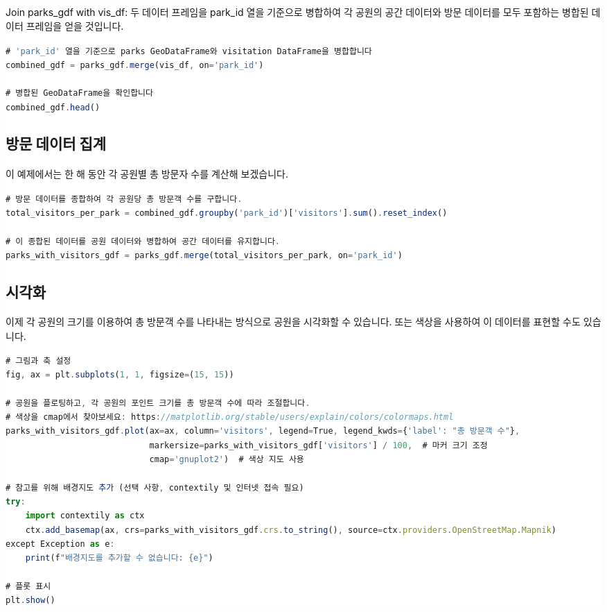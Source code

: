 Join parks_gdf with vis_df: 두 데이터 프레임을 park_id 열을 기준으로 병합하여 각 공원의 공간 데이터와 방문 데이터를 모두 포함하는 병합된 데이터 프레임을 얻을 것입니다.

```js
# 'park_id' 열을 기준으로 parks GeoDataFrame와 visitation DataFrame을 병합합니다
combined_gdf = parks_gdf.merge(vis_df, on='park_id')

# 병합된 GeoDataFrame을 확인합니다
combined_gdf.head()
```

## 방문 데이터 집계

이 예제에서는 한 해 동안 각 공원별 총 방문자 수를 계산해 보겠습니다.


<ins class="adsbygoogle"
     style="display:block"
     data-ad-client="ca-pub-4877378276818686"
     data-ad-slot="1549334788"
     data-ad-format="auto"
     data-full-width-responsive="true"></ins>
<script>
(adsbygoogle = window.adsbygoogle || []).push({});
</script>

```js
# 방문 데이터를 종합하여 각 공원당 총 방문객 수를 구합니다.
total_visitors_per_park = combined_gdf.groupby('park_id')['visitors'].sum().reset_index()

# 이 종합된 데이터를 공원 데이터와 병합하여 공간 데이터를 유지합니다.
parks_with_visitors_gdf = parks_gdf.merge(total_visitors_per_park, on='park_id')
```

## 시각화

이제 각 공원의 크기를 이용하여 총 방문객 수를 나타내는 방식으로 공원을 시각화할 수 있습니다. 또는 색상을 사용하여 이 데이터를 표현할 수도 있습니다.

```js
# 그림과 축 설정
fig, ax = plt.subplots(1, 1, figsize=(15, 15))

# 공원을 플로팅하고, 각 공원의 포인트 크기를 총 방문객 수에 따라 조절합니다.
# 색상을 cmap에서 찾아보세요: https://matplotlib.org/stable/users/explain/colors/colormaps.html
parks_with_visitors_gdf.plot(ax=ax, column='visitors', legend=True, legend_kwds={'label': "총 방문객 수"},
                             markersize=parks_with_visitors_gdf['visitors'] / 100,  # 마커 크기 조정
                             cmap='gnuplot2')  # 색상 지도 사용

# 참고를 위해 배경지도 추가 (선택 사항, contextily 및 인터넷 접속 필요)
try:
    import contextily as ctx
    ctx.add_basemap(ax, crs=parks_with_visitors_gdf.crs.to_string(), source=ctx.providers.OpenStreetMap.Mapnik)
except Exception as e:
    print(f"배경지도를 추가할 수 없습니다: {e}")

# 플롯 표시
plt.show()
```
